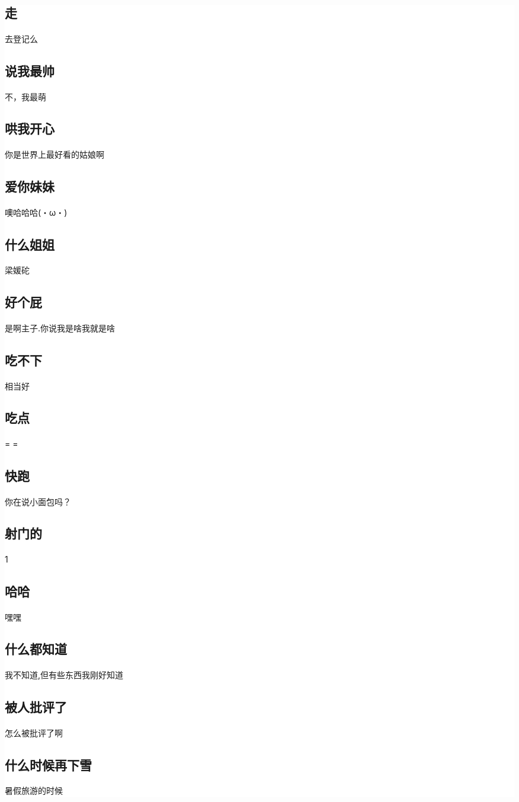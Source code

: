 ## 走
去登记么

## 说我最帅
不，我最萌

## 哄我开心
你是世界上最好看的姑娘啊

## 爱你妹妹
噢哈哈哈(・ω・)

## 什么姐姐
梁媛砣

## 好个屁
是啊主子.你说我是啥我就是啥

## 吃不下
相当好

## 吃点
= =

## 快跑
你在说小面包吗？

## 射门的
1

## 哈哈
嘿嘿

## 什么都知道
我不知道,但有些东西我刚好知道

## 被人批评了
怎么被批评了啊

## 什么时候再下雪
暑假旅游的时候

